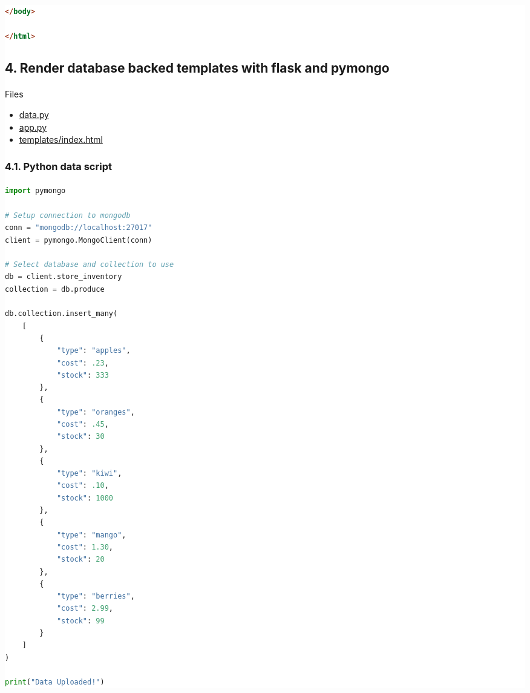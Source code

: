 ```html
</body>

</html>
```

## 4. Render database backed templates with flask and pymongo

Files

- [data.py](flask/flask_database/data.py)
- [app.py](flask/flask_database/app.py)
- [templates/index.html](flask/flask_database/templates/index.html)

### 4.1. Python data script

```python
import pymongo

# Setup connection to mongodb
conn = "mongodb://localhost:27017"
client = pymongo.MongoClient(conn)

# Select database and collection to use
db = client.store_inventory
collection = db.produce

db.collection.insert_many(
    [
        {
            "type": "apples",
            "cost": .23,
            "stock": 333
        },
        {
            "type": "oranges",
            "cost": .45,
            "stock": 30
        },
        {
            "type": "kiwi",
            "cost": .10,
            "stock": 1000
        },
        {
            "type": "mango",
            "cost": 1.30,
            "stock": 20
        },
        {
            "type": "berries",
            "cost": 2.99,
            "stock": 99
        }
    ]
)

print("Data Uploaded!")
```
